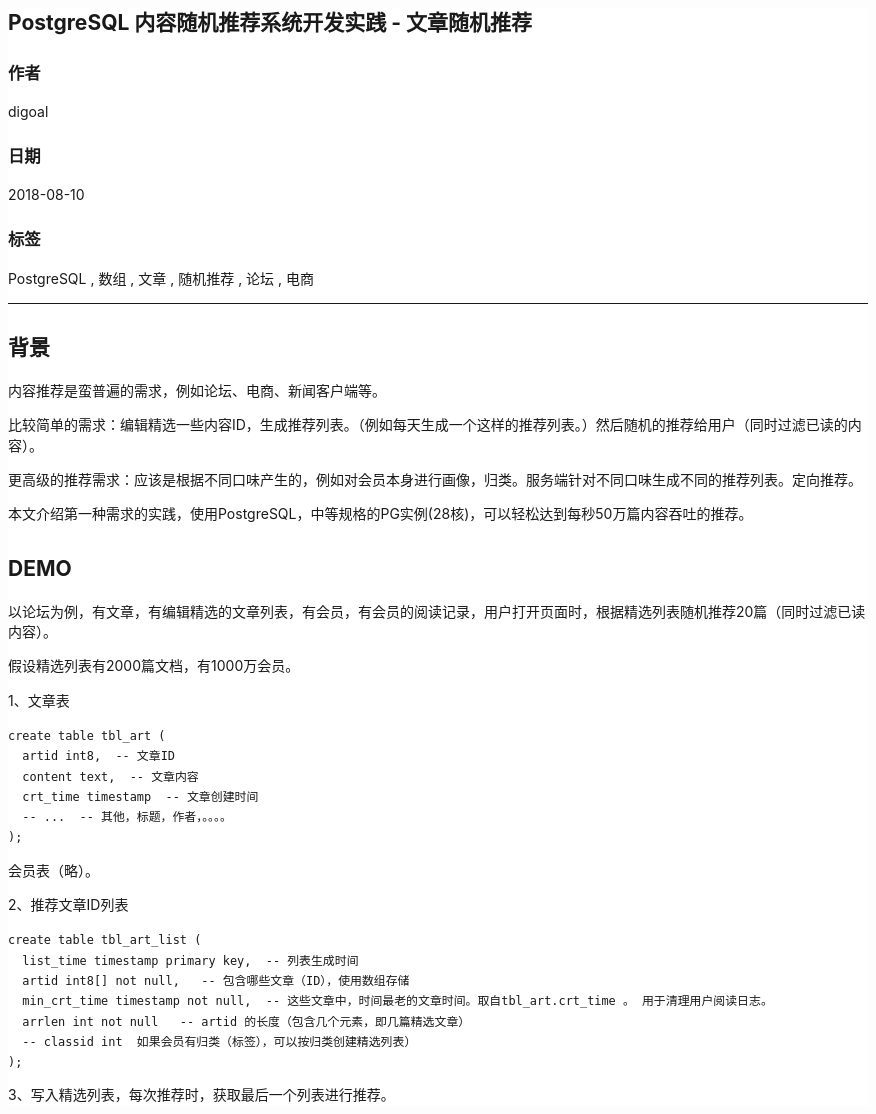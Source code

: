 ## PostgreSQL 内容随机推荐系统开发实践 - 文章随机推荐  
      
### 作者      
digoal      
      
### 日期      
2018-08-10     
      
### 标签      
PostgreSQL , 数组 , 文章 , 随机推荐 , 论坛 , 电商   
      
----      
      
## 背景      
内容推荐是蛮普遍的需求，例如论坛、电商、新闻客户端等。  
  
比较简单的需求：编辑精选一些内容ID，生成推荐列表。（例如每天生成一个这样的推荐列表。）然后随机的推荐给用户（同时过滤已读的内容）。  
  
更高级的推荐需求：应该是根据不同口味产生的，例如对会员本身进行画像，归类。服务端针对不同口味生成不同的推荐列表。定向推荐。  
  
本文介绍第一种需求的实践，使用PostgreSQL，中等规格的PG实例(28核)，可以轻松达到每秒50万篇内容吞吐的推荐。  
  
## DEMO  
以论坛为例，有文章，有编辑精选的文章列表，有会员，有会员的阅读记录，用户打开页面时，根据精选列表随机推荐20篇（同时过滤已读内容）。  
  
假设精选列表有2000篇文档，有1000万会员。  
  
1、文章表  
  
```  
create table tbl_art (  
  artid int8,  -- 文章ID  
  content text,  -- 文章内容  
  crt_time timestamp  -- 文章创建时间  
  -- ...  -- 其他，标题，作者，。。。。  
);  
```  
  
会员表（略）。   
  
2、推荐文章ID列表  
  
```  
create table tbl_art_list (  
  list_time timestamp primary key,  -- 列表生成时间  
  artid int8[] not null,   -- 包含哪些文章（ID），使用数组存储  
  min_crt_time timestamp not null,  -- 这些文章中，时间最老的文章时间。取自tbl_art.crt_time 。 用于清理用户阅读日志。  
  arrlen int not null   -- artid 的长度（包含几个元素，即几篇精选文章）  
  -- classid int  如果会员有归类（标签），可以按归类创建精选列表）
);  
```  
  
3、写入精选列表，每次推荐时，获取最后一个列表进行推荐。  
  